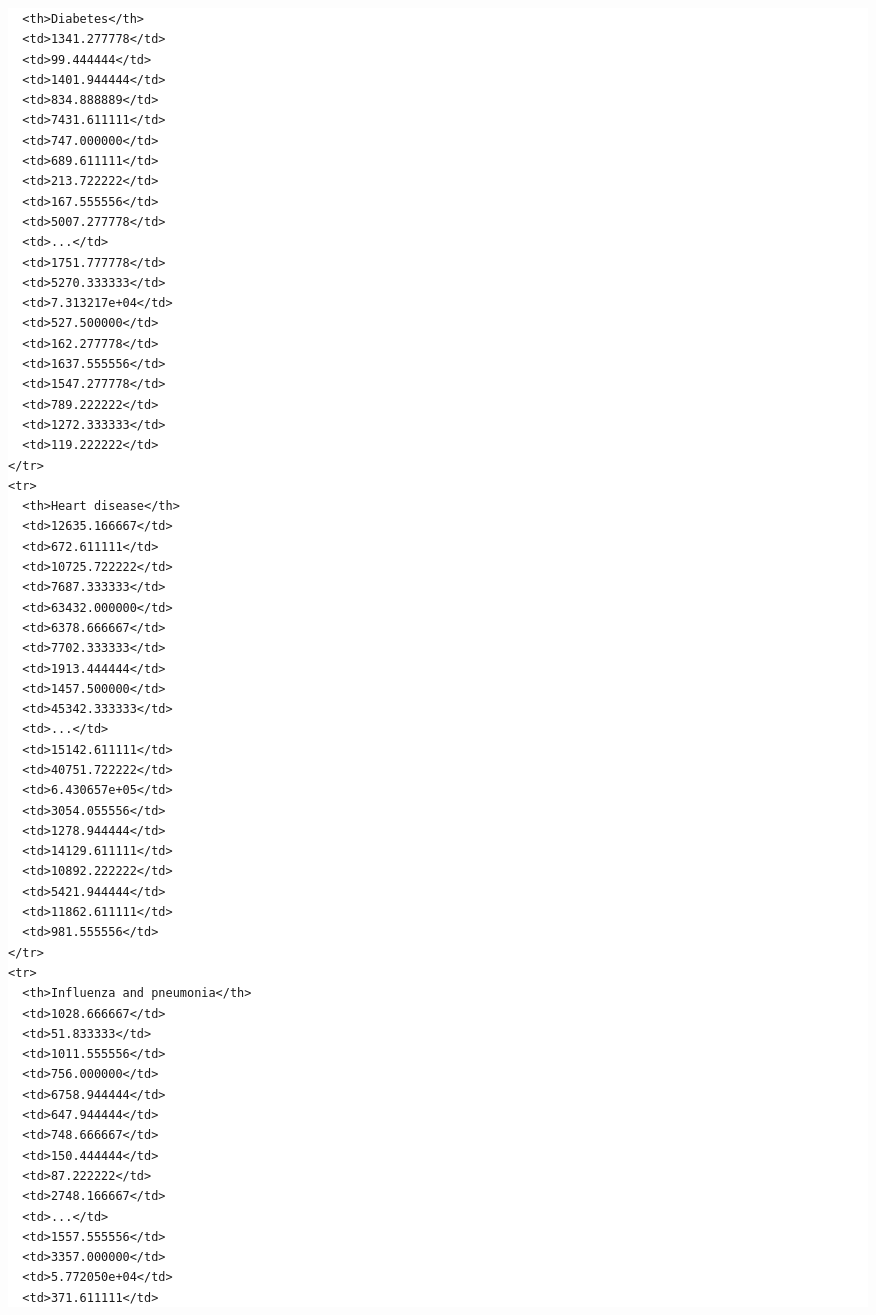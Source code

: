       <th>Diabetes</th>
      <td>1341.277778</td>
      <td>99.444444</td>
      <td>1401.944444</td>
      <td>834.888889</td>
      <td>7431.611111</td>
      <td>747.000000</td>
      <td>689.611111</td>
      <td>213.722222</td>
      <td>167.555556</td>
      <td>5007.277778</td>
      <td>...</td>
      <td>1751.777778</td>
      <td>5270.333333</td>
      <td>7.313217e+04</td>
      <td>527.500000</td>
      <td>162.277778</td>
      <td>1637.555556</td>
      <td>1547.277778</td>
      <td>789.222222</td>
      <td>1272.333333</td>
      <td>119.222222</td>
    </tr>
    <tr>
      <th>Heart disease</th>
      <td>12635.166667</td>
      <td>672.611111</td>
      <td>10725.722222</td>
      <td>7687.333333</td>
      <td>63432.000000</td>
      <td>6378.666667</td>
      <td>7702.333333</td>
      <td>1913.444444</td>
      <td>1457.500000</td>
      <td>45342.333333</td>
      <td>...</td>
      <td>15142.611111</td>
      <td>40751.722222</td>
      <td>6.430657e+05</td>
      <td>3054.055556</td>
      <td>1278.944444</td>
      <td>14129.611111</td>
      <td>10892.222222</td>
      <td>5421.944444</td>
      <td>11862.611111</td>
      <td>981.555556</td>
    </tr>
    <tr>
      <th>Influenza and pneumonia</th>
      <td>1028.666667</td>
      <td>51.833333</td>
      <td>1011.555556</td>
      <td>756.000000</td>
      <td>6758.944444</td>
      <td>647.944444</td>
      <td>748.666667</td>
      <td>150.444444</td>
      <td>87.222222</td>
      <td>2748.166667</td>
      <td>...</td>
      <td>1557.555556</td>
      <td>3357.000000</td>
      <td>5.772050e+04</td>
      <td>371.611111</td>